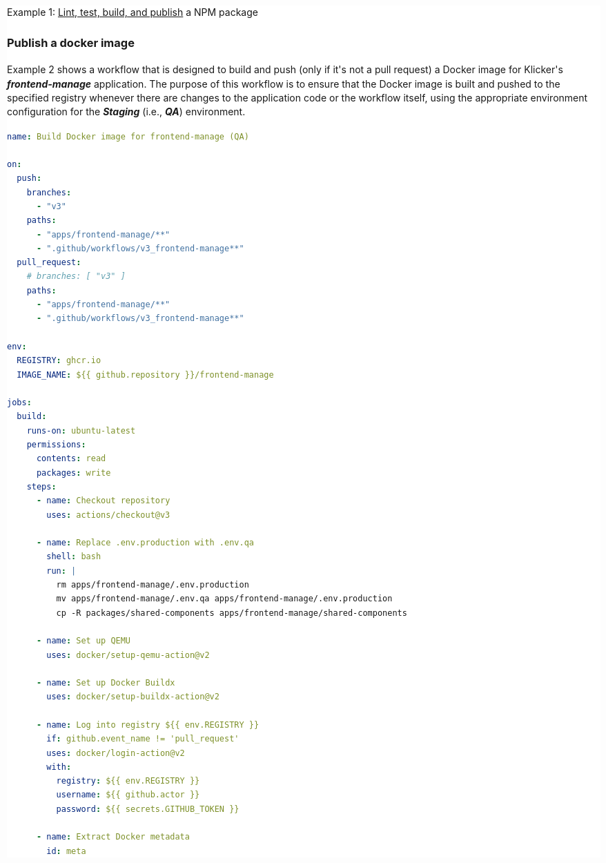 Example 1: [Lint, test, build, and publish](https://github.com/uzh-bf/design-system/blob/main/.github/workflows/main.yml) a NPM package

### Publish a docker image

Example 2 shows a workflow that is designed to build and push (only if it's not a pull request) a Docker image for Klicker's **_frontend-manage_** application. The purpose of this workflow is to ensure that the Docker image is built and pushed to the specified registry whenever there are changes to the application code or the workflow itself, using the appropriate environment configuration for the **_Staging_** (i.e., **_QA_**) environment.

```yaml
name: Build Docker image for frontend-manage (QA)

on:
  push:
    branches:
      - "v3"
    paths:
      - "apps/frontend-manage/**"
      - ".github/workflows/v3_frontend-manage**"
  pull_request:
    # branches: [ "v3" ]
    paths:
      - "apps/frontend-manage/**"
      - ".github/workflows/v3_frontend-manage**"

env:
  REGISTRY: ghcr.io
  IMAGE_NAME: ${{ github.repository }}/frontend-manage

jobs:
  build:
    runs-on: ubuntu-latest
    permissions:
      contents: read
      packages: write
    steps:
      - name: Checkout repository
        uses: actions/checkout@v3

      - name: Replace .env.production with .env.qa
        shell: bash
        run: |
          rm apps/frontend-manage/.env.production
          mv apps/frontend-manage/.env.qa apps/frontend-manage/.env.production
          cp -R packages/shared-components apps/frontend-manage/shared-components

      - name: Set up QEMU
        uses: docker/setup-qemu-action@v2

      - name: Set up Docker Buildx
        uses: docker/setup-buildx-action@v2

      - name: Log into registry ${{ env.REGISTRY }}
        if: github.event_name != 'pull_request'
        uses: docker/login-action@v2
        with:
          registry: ${{ env.REGISTRY }}
          username: ${{ github.actor }}
          password: ${{ secrets.GITHUB_TOKEN }}

      - name: Extract Docker metadata
        id: meta
```
